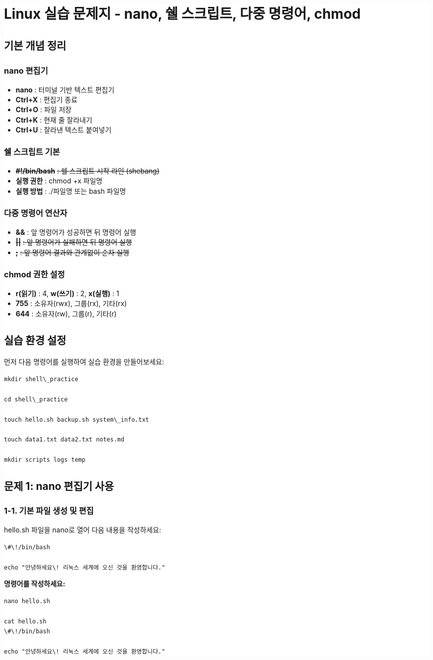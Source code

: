 # Linux 실습 문제지 \- nano, 쉘 스크립트, 다중 명령어, chmod

## 기본 개념 정리

### nano 편집기

* **nano** : 터미널 기반 텍스트 편집기  
* **Ctrl+X** : 편집기 종료  
* **Ctrl+O** : 파일 저장  
* **Ctrl+K** : 현재 줄 잘라내기  
* **Ctrl+U** : 잘라낸 텍스트 붙여넣기

### 쉘 스크립트 기본

* **~~\#\!/bin/bash~~** ~~: 쉘 스크립트 시작 라인 (shebang)~~  
* **실행 권한** : chmod \+x 파일명  
* **실행 방법** : ./파일명 또는 bash 파일명

### 다중 명령어 연산자

* **&&** : 앞 명령어가 성공하면 뒤 명령어 실행  
* **~~||~~** ~~: 앞 명령어가 실패하면 뒤 명령어 실행~~  
* **~~;~~** ~~: 앞 명령어 결과와 관계없이 순차 실행~~

### chmod 권한 설정

* **r(읽기)** : 4, **w(쓰기)** : 2, **x(실행)** : 1  
* **755** : 소유자(rwx), 그룹(rx), 기타(rx)  
* **644** : 소유자(rw), 그룹(r), 기타(r)

## 실습 환경 설정

먼저 다음 명령어를 실행하여 실습 환경을 만들어보세요:
```shell
mkdir shell\_practice

cd shell\_practice

touch hello.sh backup.sh system\_info.txt

touch data1.txt data2.txt notes.md

mkdir scripts logs temp
```
## 문제 1: nano 편집기 사용

### 1-1. 기본 파일 생성 및 편집

hello.sh 파일을 nano로 열어 다음 내용을 작성하세요:
```shell
\#\!/bin/bash

echo "안녕하세요\! 리눅스 세계에 오신 것을 환영합니다."
```
**명령어를 작성하세요:**
```shell
nano hello.sh 

cat hello.sh 
\#\!/bin/bash

echo "안녕하세요\! 리눅스 세계에 오신 것을 환영합니다."
```